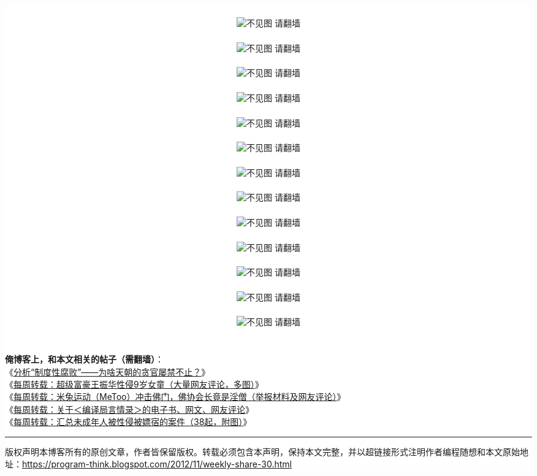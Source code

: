 <br/>
<center><img alt="不见图 请翻墙" src="images/1pMZYKUtrQnAJ9m7JxMAjCE6wZygux0-2_JiBjn1Q7d88kRmY6NY3KtFAMw2Bfj8h0uNMhs7407oz5006jgAgtpH5PuKLBS7l6je1MLziKVwQz4i8rQLOMm-aXk"/></center><br/>
<center><img alt="不见图 请翻墙" src="images/lVBpjgys_icWfPtUHU3NlgVwlpl1NyI164-jidj0lJzNBUwV3zoZgftyd_k3JVCjasFYxbK7kCeXp4HEDUHA8ipxvyHB6X_0EonWck84aaRbTUJaYvYElnJyJ_8"/></center><br/>
<center><img alt="不见图 请翻墙" src="images/oa7ZBBe1mRebc23ctxrplVjSOlTYjZ6_w2R10GEQAWn7AW4juNfyB9acZHwTmw6Q8Jh2eTYwPGz2hj_L9846SF0qB7JbqQb6Uf5UmrY5aQp5KQkATuAgWYTMOso"/></center><br/>
<center><img alt="不见图 请翻墙" src="images/-v_pdI_fqC4uU49fS6nhnpkvNQi-L31pbbO1Q0sy0bTyfPt-BmLJvQ-K0SIfVnfGH6RDqhaO5_gO2C8xEVUk3r3xV_zbdMGLM6gMDT6MgPxmOaPe4rFPTMR-3YU"/></center><br/>
<center><img alt="不见图 请翻墙" src="images/NAkXT3YhhYgpx4BghctxivzrxUzz0j0RHYraetd2_blZ8Hm5XavKxNnsDWkPO47DXwCjs8zfuvfb80_KqibzdmDeODt1wmKUTT8HSXS5ycn76s_Cizdpi0mpzt8"/></center><br/>
<center><img alt="不见图 请翻墙" src="images/MI0p4lLyVA7TBhzS-l0zOdJn1uro6QuOBKim9tnqOITrmgI1qv9jikGVVQ86ORNNYmRToas4sLK8buhD_TdMyS38cD-4bmPFcpc8TVgF-_UVTbimivIwQGe5K00"/></center><br/>
<center><img alt="不见图 请翻墙" src="images/aQilipf5AJVSJdwtSn-6idkjtXA0apbsbT7_LxSmuE0P38cYAZ5GEVpUb2qUaWh1KS2odDmE7RuyA2QhWIHOxV3J2iEOJ7R71Cfcsr-hwmFfKoEaTINsDpJPwI8"/></center><br/>
<center><img alt="不见图 请翻墙" src="images/MRtJGRN6xNXFzM9hhjPCGrfSfUIxPy-S1h8xa6iQmEMCbgVYE02jcyANDuAEM-KjhuAg5IKmbpDxLLhHg1EEkZatq7k6zDB3xOc4XOgA6ypdyg1ULFjAf-n5ETw"/></center><br/>
<center><img alt="不见图 请翻墙" src="images/qRi6fP0bpLiG8vPwNeDpRlPKIqQuANFrimgESDEVWcwpCx0zZYUjFLYGf2Ma7QLaPI7SOrYOkdBRY8aPjN4e5XS3YovRNxsuAd52c4-1udO34dDhGnYfljc0Vic"/></center><br/>
<center><img alt="不见图 请翻墙" src="images/eVhr_yBjJp-0JKdgZ68lkG7-KxsgaMnILvTnnMmg52apySI0sg42rEhgGOxci6csFZZbf41TmoXpMHcvdNm_L3cKrTzPiXarYwjz9c0VqP_vvYRcQAYs3we1sVY"/></center><br/>
<center><img alt="不见图 请翻墙" src="images/qtEvmgwY2xrH-eFXI2jMhqzpEamCBtfosqFenVrjhk7Vxw3dM-QAFSPu1nL97pREVnKzLesxU5-pYt2ZdB-K5-gi-dYC6q0a6Jhb_39OGLbHGy2M3DI9Y5w4GAE"/></center><br/>
<center><img alt="不见图 请翻墙" src="images/LbfW7FsIjXBJRJAiGQbpz4y5sonGscbW6UJI37Y0KcjYaxJfeiBGCpSlhEEVzKQFGaLgjCMuwdBAzx4s49ODurTrz__lPKj4qeeyDZNEodZfme1c4c0av0vayV0"/></center><br/>
<center><img alt="不见图 请翻墙" src="images/_zvyclfoJIBFwx6OxwLncTdbKR-xkysc58joJ4xHTXNuH8YASL3_uHVM-tEADTM0hXmKIU_DVYsHjYzMYBtrzPWfgp1knz00poYi5ZXT996FNKCUvAegOgjoVmo"/></center><br/>
<br/>
<b>俺博客上，和本文相关的帖子（需翻墙）</b>：<br/>
《<a href="../../2014/07/corruption-and-form-of-government.md">分析“制度性腐败”——为啥天朝的贪官屡禁不止？</a>》<br/>
《<a href="../../2020/06/weekly-share-145.md">每周转载：超级富豪王振华性侵9岁女童（大量网友评论，多图）</a>》<br/>
《<a href="../../2018/08/weekly-share-124.md">每周转载：米兔运动（MeToo）冲击佛门，佛协会长竟是淫僧（举报材料及网友评论）</a>》<br/>
《<a href="../../2012/12/weekly-share-33.md">每周转载：关于＜编译局言情录＞的电子书、网文、网友评论</a>》<br/>
《<a href="../../2013/05/weekly-share-51.md">每周转载：汇总未成年人被性侵被嫖宿的案件（38起，附图）</a>》
</div>


------------------------------------------------

版权声明本博客所有的原创文章，作者皆保留版权。转载必须包含本声明，保持本文完整，并以超链接形式注明作者编程随想和本文原始地址：https://program-think.blogspot.com/2012/11/weekly-share-30.html
